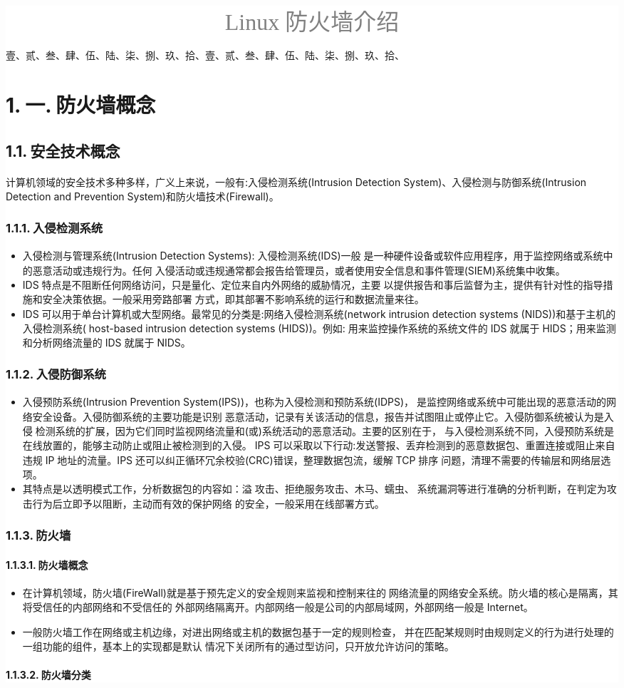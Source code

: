 <center><font face="黑体" color="grey" size="6">Linux 防火墙介绍</font></center>

壹、贰、叁、肆、伍、陆、柒、捌、玖、拾、壹、贰、叁、肆、伍、陆、柒、捌、玖、拾、

# 1. 一. 防火墙概念

## 1.1. 安全技术概念

计算机领域的安全技术多种多样，广义上来说，一般有:入侵检测系统(Intrusion
Detection System)、入侵检测与防御系统(Intrusion Detection and Prevention
System)和防火墙技术(Firewall)。

### 1.1.1. 入侵检测系统

- 入侵检测与管理系统(Intrusion Detection Systems): 入侵检测系统(IDS)一般
  是一种硬件设备或软件应用程序，用于监控网络或系统中的恶意活动或违规行为。任何
  入侵活动或违规通常都会报告给管理员，或者使用安全信息和事件管理(SIEM)系统集中收集。
- IDS 特点是不阻断任何网络访问，只是量化、定位来自内外网络的威胁情况，主要
  以提供报告和事后监督为主，提供有针对性的指导措施和安全决策依据。一般采用旁路部署
  方式，即其部署不影响系统的运行和数据流量来往。
- IDS 可以用于单台计算机或大型网络。最常见的分类是:网络入侵检测系统(network
  intrusion detection systems (NIDS))和基于主机的入侵检测系统( host-based
  intrusion detection systems (HIDS))。例如: 用来监控操作系统的系统文件的 IDS
  就属于 HIDS；用来监测和分析网络流量的 IDS 就属于 NIDS。

### 1.1.2. 入侵防御系统

- 入侵预防系统(Intrusion Prevention System(IPS))，也称为入侵检测和预防系统(IDPS)，
  是监控网络或系统中可能出现的恶意活动的网络安全设备。入侵防御系统的主要功能是识别
  恶意活动，记录有关该活动的信息，报告并试图阻止或停止它。入侵防御系统被认为是入侵
  检测系统的扩展，因为它们同时监视网络流量和(或)系统活动的恶意活动。主要的区别在于，
  与入侵检测系统不同，入侵预防系统是在线放置的，能够主动防止或阻止被检测到的入侵。
  IPS 可以采取以下行动:发送警报、丢弃检测到的恶意数据包、重置连接或阻止来自违规
  IP 地址的流量。IPS 还可以纠正循环冗余校验(CRC)错误，整理数据包流，缓解 TCP 排序
  问题，清理不需要的传输层和网络层选项。
- 其特点是以透明模式工作，分析数据包的内容如：溢 攻击、拒绝服务攻击、木马、蠕虫、
  系统漏洞等进行准确的分析判断，在判定为攻击行为后立即予以阻断，主动而有效的保护网络
  的安全，一般采用在线部署方式。

### 1.1.3. 防火墙

#### 1.1.3.1. 防火墙概念

- 在计算机领域，防火墙(FireWall)就是基于预先定义的安全规则来监视和控制来往的
  网络流量的网络安全系统。防火墙的核心是隔离，其将受信任的内部网络和不受信任的
  外部网络隔离开。内部网络一般是公司的内部局域网，外部网络一般是 Internet。

- 一般防火墙工作在网络或主机边缘，对进出网络或主机的数据包基于一定的规则检查，
  并在匹配某规则时由规则定义的行为进行处理的一组功能的组件，基本上的实现都是默认
  情况下关闭所有的通过型访问，只开放允许访问的策略。

#### 1.1.3.2. 防火墙分类
